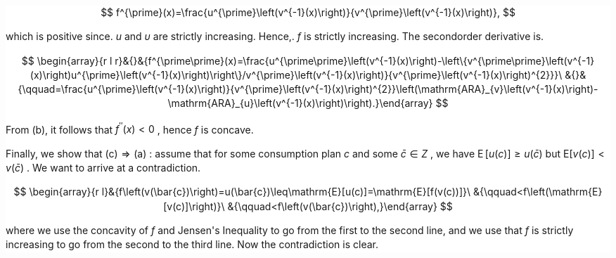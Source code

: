 $$
f^{\prime}(x)=\frac{u^{\prime}\left(v^{-1}(x)\right)}{v^{\prime}\left(v^{-1}(x)\right)},
$$  

which is positive since. $u$ and $\upsilon$ are strictly increasing. Hence,. $f$ is strictly increasing. The secondorder derivative is.  

$$
\begin{array}{r l r}&{}&{f^{\prime\prime}(x)=\frac{u^{\prime\prime}\left(v^{-1}(x)\right)-\left\{v^{\prime\prime}\left(v^{-1}(x)\right)u^{\prime}\left(v^{-1}(x)\right)\right\}/v^{\prime}\left(v^{-1}(x)\right)}{v^{\prime}\left(v^{-1}(x)\right)^{2}}}\ &{}&{\qquad=\frac{u^{\prime}\left(v^{-1}(x)\right)}{v^{\prime}\left(v^{-1}(x)\right)^{2}}\left(\mathrm{ARA}_{v}\left(v^{-1}(x)\right)-\mathrm{ARA}_{u}\left(v^{-1}(x)\right)\right).}\end{array}
$$  

From (b), it follows that $f^{\prime\prime}(x)<0$ , hence $f$ is concave.  

Finally, we show that $\mathrm{(c)}\Rightarrow\mathrm{(a)}$ : assume that for some consumption plan $c$ and some $\bar{c}\in Z$ , we have $\operatorname{E}[u(c)]\geq u({\bar{c}})$ but $\mathrm{E}[v(c)]<v(\bar{c})$ . We want to arrive at a contradiction.  

$$
\begin{array}{r l}&{f\left(v(\bar{c})\right)=u(\bar{c})\leq\mathrm{E}[u(c)]=\mathrm{E}[f(v(c))]}\ &{\qquad<f\left(\mathrm{E}[v(c)]\right)}\ &{\qquad<f\left(v(\bar{c})\right),}\end{array}
$$  

where we use the concavity of $f$ and Jensen's Inequality to go from the first to the second line, and we use that $f$ is strictly increasing to go from the second to the third line. Now the contradiction is clear.  
